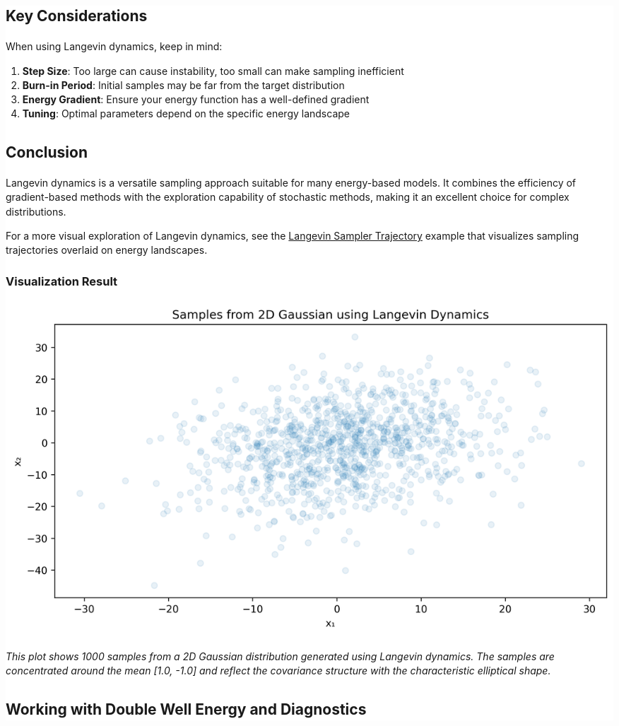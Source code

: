 ## Key Considerations

When using Langevin dynamics, keep in mind:

1. **Step Size**: Too large can cause instability, too small can make sampling inefficient
2. **Burn-in Period**: Initial samples may be far from the target distribution
3. **Energy Gradient**: Ensure your energy function has a well-defined gradient
4. **Tuning**: Optimal parameters depend on the specific energy landscape

## Conclusion

Langevin dynamics is a versatile sampling approach suitable for many energy-based models. It combines the efficiency of gradient-based methods with the exploration capability of stochastic methods, making it an excellent choice for complex distributions.

For a more visual exploration of Langevin dynamics, see the [Langevin Sampler Trajectory](langevin_trajectory.md) example that visualizes sampling trajectories overlaid on energy landscapes.

### Visualization Result

![Langevin Dynamics Sampling from 2D Gaussian](../assets/images/examples/langevin_basic.png)

*This plot shows 1000 samples from a 2D Gaussian distribution generated using Langevin dynamics. The samples are concentrated around the mean [1.0, -1.0] and reflect the covariance structure with the characteristic elliptical shape.*

## Working with Double Well Energy and Diagnostics
